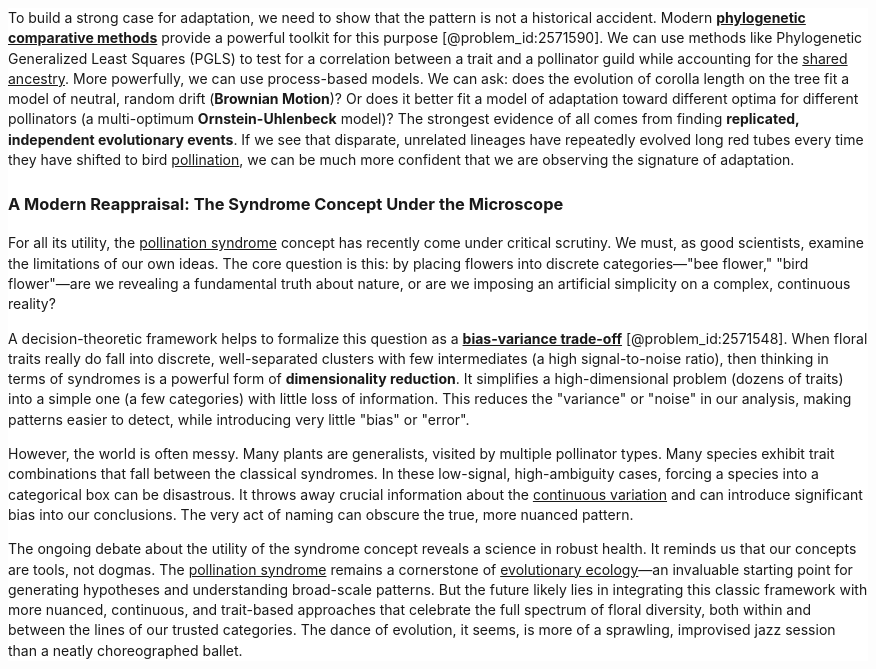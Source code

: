 To build a strong case for adaptation, we need to show that the pattern is not a historical accident. Modern **[phylogenetic comparative methods](@article_id:148288)** provide a powerful toolkit for this purpose [@problem_id:2571590]. We can use methods like Phylogenetic Generalized Least Squares (PGLS) to test for a correlation between a trait and a pollinator guild while accounting for the [shared ancestry](@article_id:175425). More powerfully, we can use process-based models. We can ask: does the evolution of corolla length on the tree fit a model of neutral, random drift (**Brownian Motion**)? Or does it better fit a model of adaptation toward different optima for different pollinators (a multi-optimum **Ornstein-Uhlenbeck** model)? The strongest evidence of all comes from finding **replicated, independent evolutionary events**. If we see that disparate, unrelated lineages have repeatedly evolved long red tubes every time they have shifted to bird [pollination](@article_id:140171), we can be much more confident that we are observing the signature of adaptation.

### A Modern Reappraisal: The Syndrome Concept Under the Microscope

For all its utility, the [pollination syndrome](@article_id:192912) concept has recently come under critical scrutiny. We must, as good scientists, examine the limitations of our own ideas. The core question is this: by placing flowers into discrete categories—"bee flower," "bird flower"—are we revealing a fundamental truth about nature, or are we imposing an artificial simplicity on a complex, continuous reality?

A decision-theoretic framework helps to formalize this question as a **[bias-variance trade-off](@article_id:141483)** [@problem_id:2571548]. When floral traits really do fall into discrete, well-separated clusters with few intermediates (a high signal-to-noise ratio), then thinking in terms of syndromes is a powerful form of **dimensionality reduction**. It simplifies a high-dimensional problem (dozens of traits) into a simple one (a few categories) with little loss of information. This reduces the "variance" or "noise" in our analysis, making patterns easier to detect, while introducing very little "bias" or "error".

However, the world is often messy. Many plants are generalists, visited by multiple pollinator types. Many species exhibit trait combinations that fall between the classical syndromes. In these low-signal, high-ambiguity cases, forcing a species into a categorical box can be disastrous. It throws away crucial information about the [continuous variation](@article_id:270711) and can introduce significant bias into our conclusions. The very act of naming can obscure the true, more nuanced pattern.

The ongoing debate about the utility of the syndrome concept reveals a science in robust health. It reminds us that our concepts are tools, not dogmas. The [pollination syndrome](@article_id:192912) remains a cornerstone of [evolutionary ecology](@article_id:204049)—an invaluable starting point for generating hypotheses and understanding broad-scale patterns. But the future likely lies in integrating this classic framework with more nuanced, continuous, and trait-based approaches that celebrate the full spectrum of floral diversity, both within and between the lines of our trusted categories. The dance of evolution, it seems, is more of a sprawling, improvised jazz session than a neatly choreographed ballet.